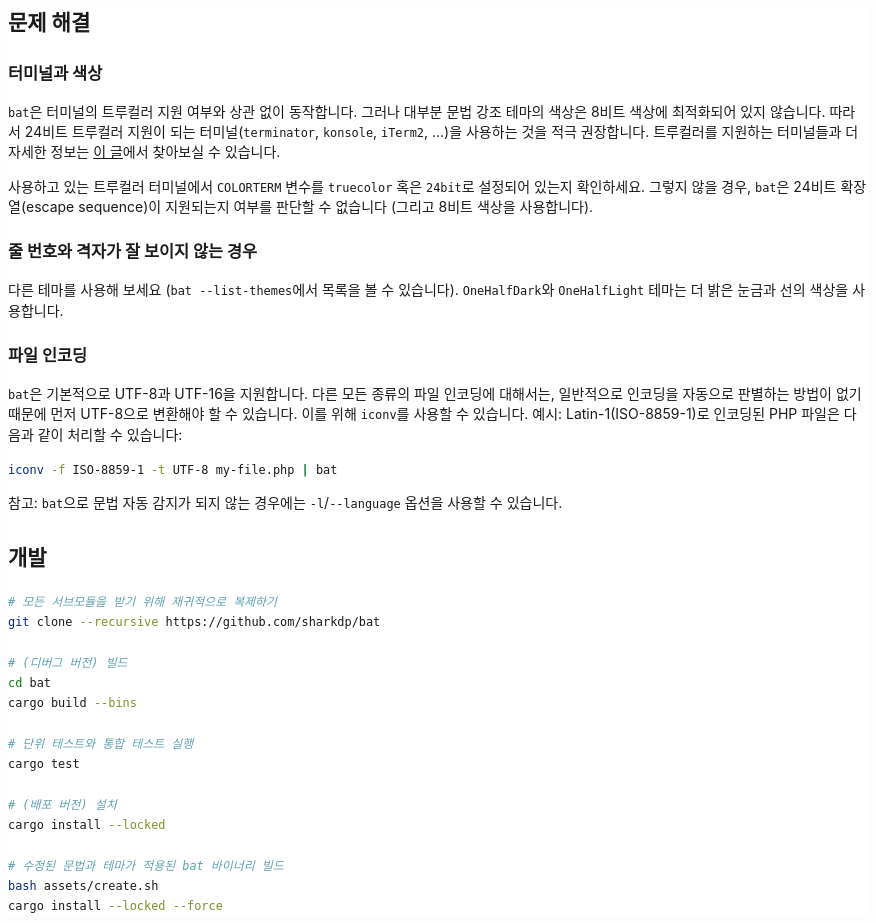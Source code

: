 ## 문제 해결

### 터미널과 색상

`bat`은 터미널의 트루컬러 지원 여부와 상관 없이 동작합니다.
그러나 대부분 문법 강조 테마의 색상은 8비트 색상에 최적화되어 있지 않습니다.
따라서 24비트 트루컬러 지원이 되는 터미널(`terminator`, `konsole`, `iTerm2`,
...)을 사용하는 것을 적극 권장합니다.
트루컬러를 지원하는 터미널들과 더 자세한 정보는
[이 글](https://gist.github.com/XVilka/8346728)에서 찾아보실 수 있습니다.

사용하고 있는 트루컬러 터미널에서 `COLORTERM` 변수를 `truecolor` 혹은
`24bit`로 설정되어 있는지 확인하세요.
그렇지 않을 경우, `bat`은 24비트 확장열(escape sequence)이 지원되는지 여부를
판단할 수 없습니다 (그리고 8비트 색상을 사용합니다).

### 줄 번호와 격자가 잘 보이지 않는 경우

다른 테마를 사용해 보세요 (`bat --list-themes`에서 목록을 볼 수 있습니다).
`OneHalfDark`와 `OneHalfLight` 테마는 더 밝은 눈금과 선의 색상을 사용합니다.

### 파일 인코딩

`bat`은 기본적으로 UTF-8과 UTF-16을 지원합니다.
다른 모든 종류의 파일 인코딩에 대해서는, 일반적으로 인코딩을 자동으로 판별하는
방법이 없기 때문에 먼저 UTF-8으로 변환해야 할 수 있습니다.
이를 위해 `iconv`를 사용할 수 있습니다.
예시: Latin-1(ISO-8859-1)로 인코딩된 PHP 파일은 다음과 같이 처리할 수 있습니다:
``` bash
iconv -f ISO-8859-1 -t UTF-8 my-file.php | bat
```
참고: `bat`으로 문법 자동 감지가 되지 않는 경우에는 `-l`/`--language` 옵션을
사용할 수 있습니다.

## 개발

```bash
# 모든 서브모듈을 받기 위해 재귀적으로 복제하기
git clone --recursive https://github.com/sharkdp/bat

# (디버그 버전) 빌드
cd bat
cargo build --bins

# 단위 테스트와 통합 테스트 실행
cargo test

# (배포 버전) 설치
cargo install --locked

# 수정된 문법과 테마가 적용된 bat 바이너리 빌드
bash assets/create.sh
cargo install --locked --force
```
